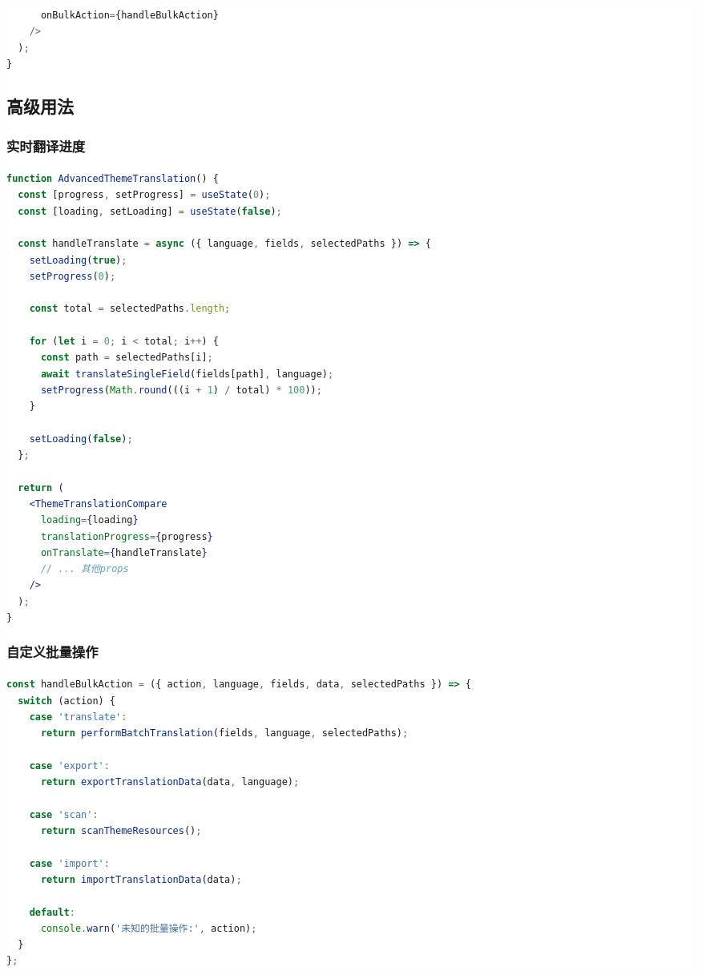 ```jsx
      onBulkAction={handleBulkAction}
    />
  );
}
```

## 高级用法

### 实时翻译进度

```jsx
function AdvancedThemeTranslation() {
  const [progress, setProgress] = useState(0);
  const [loading, setLoading] = useState(false);

  const handleTranslate = async ({ language, fields, selectedPaths }) => {
    setLoading(true);
    setProgress(0);
    
    const total = selectedPaths.length;
    
    for (let i = 0; i < total; i++) {
      const path = selectedPaths[i];
      await translateSingleField(fields[path], language);
      setProgress(Math.round(((i + 1) / total) * 100));
    }
    
    setLoading(false);
  };

  return (
    <ThemeTranslationCompare
      loading={loading}
      translationProgress={progress}
      onTranslate={handleTranslate}
      // ... 其他props
    />
  );
}
```

### 自定义批量操作

```jsx
const handleBulkAction = ({ action, language, fields, data, selectedPaths }) => {
  switch (action) {
    case 'translate':
      return performBatchTranslation(fields, language, selectedPaths);
    
    case 'export':
      return exportTranslationData(data, language);
    
    case 'scan':
      return scanThemeResources();
    
    case 'import':
      return importTranslationData(data);
      
    default:
      console.warn('未知的批量操作:', action);
  }
};
```
